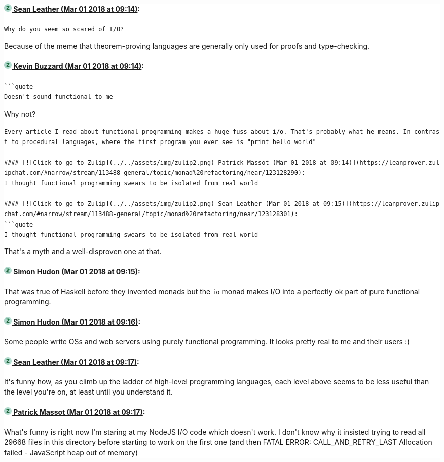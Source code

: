 #### [![Click to go to Zulip](../../assets/img/zulip2.png) Sean Leather (Mar 01 2018 at 09:14)](https://leanprover.zulipchat.com/#narrow/stream/113488-general/topic/monad%20refactoring/near/123128285):
```quote
Why do you seem so scared of I/O?
```
Because of the meme that theorem-proving languages are generally only used for proofs and type-checking.

#### [![Click to go to Zulip](../../assets/img/zulip2.png) Kevin Buzzard (Mar 01 2018 at 09:14)](https://leanprover.zulipchat.com/#narrow/stream/113488-general/topic/monad%20refactoring/near/123128287):
```quote
```quote
Doesn't sound functional to me
```
Why not?
```
Every article I read about functional programming makes a huge fuss about i/o. That's probably what he means. In contrast to procedural languages, where the first program you ever see is "print hello world"

#### [![Click to go to Zulip](../../assets/img/zulip2.png) Patrick Massot (Mar 01 2018 at 09:14)](https://leanprover.zulipchat.com/#narrow/stream/113488-general/topic/monad%20refactoring/near/123128290):
I thought functional programming swears to be isolated from real world

#### [![Click to go to Zulip](../../assets/img/zulip2.png) Sean Leather (Mar 01 2018 at 09:15)](https://leanprover.zulipchat.com/#narrow/stream/113488-general/topic/monad%20refactoring/near/123128301):
```quote
I thought functional programming swears to be isolated from real world
```
That's a myth and a well-disproven one at that.

#### [![Click to go to Zulip](../../assets/img/zulip2.png) Simon Hudon (Mar 01 2018 at 09:15)](https://leanprover.zulipchat.com/#narrow/stream/113488-general/topic/monad%20refactoring/near/123128303):
That was true of Haskell before they invented monads but the `io` monad makes I/O into a perfectly ok part of pure functional programming.

#### [![Click to go to Zulip](../../assets/img/zulip2.png) Simon Hudon (Mar 01 2018 at 09:16)](https://leanprover.zulipchat.com/#narrow/stream/113488-general/topic/monad%20refactoring/near/123128365):
Some people write OSs and web servers using purely functional programming. It looks pretty real to me and their users :)

#### [![Click to go to Zulip](../../assets/img/zulip2.png) Sean Leather (Mar 01 2018 at 09:17)](https://leanprover.zulipchat.com/#narrow/stream/113488-general/topic/monad%20refactoring/near/123128373):
It's funny how, as you climb up the ladder of high-level programming languages, each level above seems to be less useful than the level you're on, at least until you understand it.

#### [![Click to go to Zulip](../../assets/img/zulip2.png) Patrick Massot (Mar 01 2018 at 09:17)](https://leanprover.zulipchat.com/#narrow/stream/113488-general/topic/monad%20refactoring/near/123128376):
What's funny is right now I'm staring at my NodeJS I/O code which doesn't work. I don't know why it insisted trying to read all 29668 files in this directory before starting to work on the first one (and then FATAL ERROR: CALL_AND_RETRY_LAST Allocation failed - JavaScript heap out of memory)
